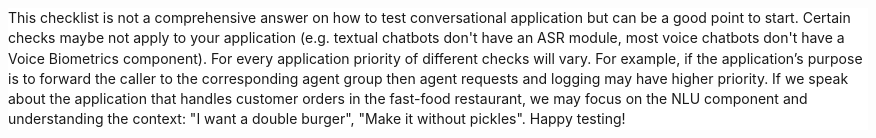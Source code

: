This checklist is not a comprehensive answer on how to test conversational application but can be a good point to start. Certain checks maybe not apply to your application (e.g. textual chatbots don't have an ASR module, most voice chatbots don't have a Voice Biometrics component). For every application priority of different checks will vary. For example, if the application’s purpose is to forward the caller to the corresponding agent group then agent requests and logging may have higher priority. If we speak about the application that handles customer orders in the fast-food restaurant, we may focus on the NLU component and understanding the context: "I want a double burger", "Make it without pickles".
Happy testing!

